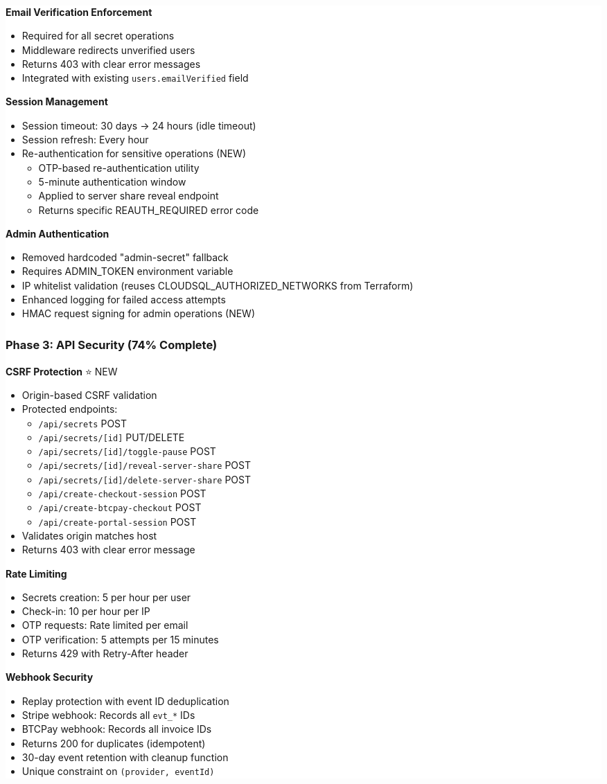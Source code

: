**Email Verification Enforcement**

- Required for all secret operations
- Middleware redirects unverified users
- Returns 403 with clear error messages
- Integrated with existing `users.emailVerified` field

**Session Management**

- Session timeout: 30 days → 24 hours (idle timeout)
- Session refresh: Every hour
- Re-authentication for sensitive operations (NEW)
  - OTP-based re-authentication utility
  - 5-minute authentication window
  - Applied to server share reveal endpoint
  - Returns specific REAUTH_REQUIRED error code

**Admin Authentication**

- Removed hardcoded "admin-secret" fallback
- Requires ADMIN_TOKEN environment variable
- IP whitelist validation (reuses CLOUDSQL_AUTHORIZED_NETWORKS from Terraform)
- Enhanced logging for failed access attempts
- HMAC request signing for admin operations (NEW)

### Phase 3: API Security (74% Complete)

**CSRF Protection** ⭐ NEW

- Origin-based CSRF validation
- Protected endpoints:
  - `/api/secrets` POST
  - `/api/secrets/[id]` PUT/DELETE
  - `/api/secrets/[id]/toggle-pause` POST
  - `/api/secrets/[id]/reveal-server-share` POST
  - `/api/secrets/[id]/delete-server-share` POST
  - `/api/create-checkout-session` POST
  - `/api/create-btcpay-checkout` POST
  - `/api/create-portal-session` POST
- Validates origin matches host
- Returns 403 with clear error message

**Rate Limiting**

- Secrets creation: 5 per hour per user
- Check-in: 10 per hour per IP
- OTP requests: Rate limited per email
- OTP verification: 5 attempts per 15 minutes
- Returns 429 with Retry-After header

**Webhook Security**

- Replay protection with event ID deduplication
- Stripe webhook: Records all `evt_*` IDs
- BTCPay webhook: Records all invoice IDs
- Returns 200 for duplicates (idempotent)
- 30-day event retention with cleanup function
- Unique constraint on `(provider, eventId)`
